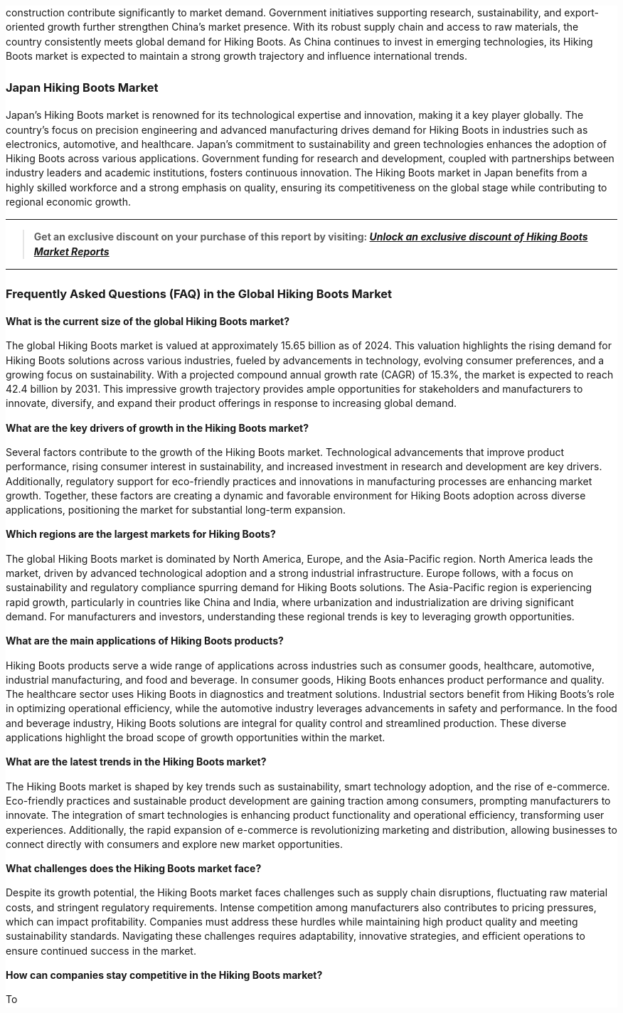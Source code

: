 construction contribute significantly to market demand. Government initiatives supporting research, sustainability, and export-oriented growth further strengthen China&rsquo;s market presence. With its robust supply chain and access to raw materials, the country consistently meets global demand for Hiking Boots. As China continues to invest in emerging technologies, its Hiking Boots market is expected to maintain a strong growth trajectory and influence international trends.</p><h3>Japan Hiking Boots Market</h3><p>Japan&rsquo;s Hiking Boots market is renowned for its technological expertise and innovation, making it a key player globally. The country&rsquo;s focus on precision engineering and advanced manufacturing drives demand for Hiking Boots in industries such as electronics, automotive, and healthcare. Japan&rsquo;s commitment to sustainability and green technologies enhances the adoption of Hiking Boots across various applications. Government funding for research and development, coupled with partnerships between industry leaders and academic institutions, fosters continuous innovation. The Hiking Boots market in Japan benefits from a highly skilled workforce and a strong emphasis on quality, ensuring its competitiveness on the global stage while contributing to regional economic growth.</p><hr /><blockquote><p><strong>Get an exclusive discount on your purchase of this report by visiting: <em><a href="://marketresearchpulse.com/ask-for-discount/41843?utm_source=Github&amp;utm_medium=0116">Unlock an exclusive discount of Hiking Boots Market Reports</a></em>&nbsp;</strong></p></blockquote><hr /><h3>Frequently Asked Questions (FAQ) in the Global Hiking Boots Market</h3><p><strong>What is the current size of the global Hiking Boots market?</strong></p><p>The global Hiking Boots market is valued at approximately 15.65 billion as of 2024. This valuation highlights the rising demand for Hiking Boots solutions across various industries, fueled by advancements in technology, evolving consumer preferences, and a growing focus on sustainability. With a projected compound annual growth rate (CAGR) of 15.3%, the market is expected to reach 42.4 billion by 2031. This impressive growth trajectory provides ample opportunities for stakeholders and manufacturers to innovate, diversify, and expand their product offerings in response to increasing global demand.</p><p><strong>What are the key drivers of growth in the Hiking Boots market?</strong></p><p>Several factors contribute to the growth of the Hiking Boots market. Technological advancements that improve product performance, rising consumer interest in sustainability, and increased investment in research and development are key drivers. Additionally, regulatory support for eco-friendly practices and innovations in manufacturing processes are enhancing market growth. Together, these factors are creating a dynamic and favorable environment for Hiking Boots adoption across diverse applications, positioning the market for substantial long-term expansion.</p><p><strong>Which regions are the largest markets for Hiking Boots?</strong></p><p>The global Hiking Boots market is dominated by North America, Europe, and the Asia-Pacific region. North America leads the market, driven by advanced technological adoption and a strong industrial infrastructure. Europe follows, with a focus on sustainability and regulatory compliance spurring demand for Hiking Boots solutions. The Asia-Pacific region is experiencing rapid growth, particularly in countries like China and India, where urbanization and industrialization are driving significant demand. For manufacturers and investors, understanding these regional trends is key to leveraging growth opportunities.</p><p><strong>What are the main applications of Hiking Boots products?</strong></p><p>Hiking Boots products serve a wide range of applications across industries such as consumer goods, healthcare, automotive, industrial manufacturing, and food and beverage. In consumer goods, Hiking Boots enhances product performance and quality. The healthcare sector uses Hiking Boots in diagnostics and treatment solutions. Industrial sectors benefit from Hiking Boots&rsquo;s role in optimizing operational efficiency, while the automotive industry leverages advancements in safety and performance. In the food and beverage industry, Hiking Boots solutions are integral for quality control and streamlined production. These diverse applications highlight the broad scope of growth opportunities within the market.</p><p><strong>What are the latest trends in the Hiking Boots market?</strong></p><p>The Hiking Boots market is shaped by key trends such as sustainability, smart technology adoption, and the rise of e-commerce. Eco-friendly practices and sustainable product development are gaining traction among consumers, prompting manufacturers to innovate. The integration of smart technologies is enhancing product functionality and operational efficiency, transforming user experiences. Additionally, the rapid expansion of e-commerce is revolutionizing marketing and distribution, allowing businesses to connect directly with consumers and explore new market opportunities.</p><p><strong>What challenges does the Hiking Boots market face?</strong></p><p>Despite its growth potential, the Hiking Boots market faces challenges such as supply chain disruptions, fluctuating raw material costs, and stringent regulatory requirements. Intense competition among manufacturers also contributes to pricing pressures, which can impact profitability. Companies must address these hurdles while maintaining high product quality and meeting sustainability standards. Navigating these challenges requires adaptability, innovative strategies, and efficient operations to ensure continued success in the market.</p><p><strong>How can companies stay competitive in the Hiking Boots market?</strong></p><p>To